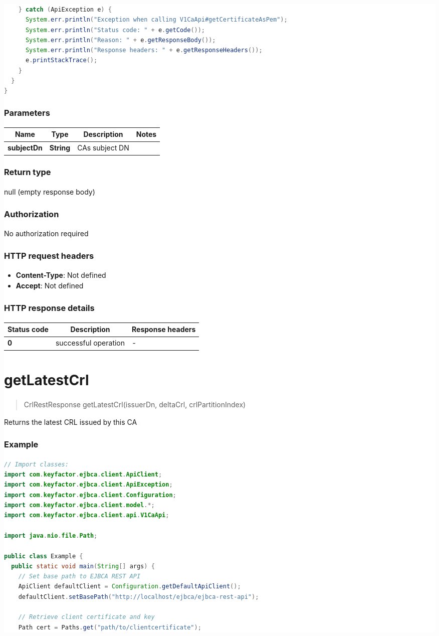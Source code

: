 ```java
    } catch (ApiException e) {
      System.err.println("Exception when calling V1CaApi#getCertificateAsPem");
      System.err.println("Status code: " + e.getCode());
      System.err.println("Reason: " + e.getResponseBody());
      System.err.println("Response headers: " + e.getResponseHeaders());
      e.printStackTrace();
    }
  }
}
```

### Parameters

| Name | Type | Description  | Notes |
|------------- | ------------- | ------------- | -------------|
| **subjectDn** | **String**| CAs subject DN | |

### Return type

null (empty response body)

### Authorization

No authorization required

### HTTP request headers

 - **Content-Type**: Not defined
 - **Accept**: Not defined

### HTTP response details
| Status code | Description | Response headers |
|-------------|-------------|------------------|
| **0** | successful operation |  -  |

<a name="getLatestCrl"></a>
# **getLatestCrl**
> CrlRestResponse getLatestCrl(issuerDn, deltaCrl, crlPartitionIndex)

Returns the latest CRL issued by this CA



### Example
```java
// Import classes:
import com.keyfactor.ejbca.client.ApiClient;
import com.keyfactor.ejbca.client.ApiException;
import com.keyfactor.ejbca.client.Configuration;
import com.keyfactor.ejbca.client.model.*;
import com.keyfactor.ejbca.client.api.V1CaApi;

import java.nio.file.Path;

public class Example {
  public static void main(String[] args) {
    // Set base path to EJBCA REST API
    ApiClient defaultClient = Configuration.getDefaultApiClient();
    defaultClient.setBasePath("http://localhost/ejbca/ejbca-rest-api");

    // Retrieve client certificate and key
    Path cert = Paths.get("path/to/clientcertificate");
```